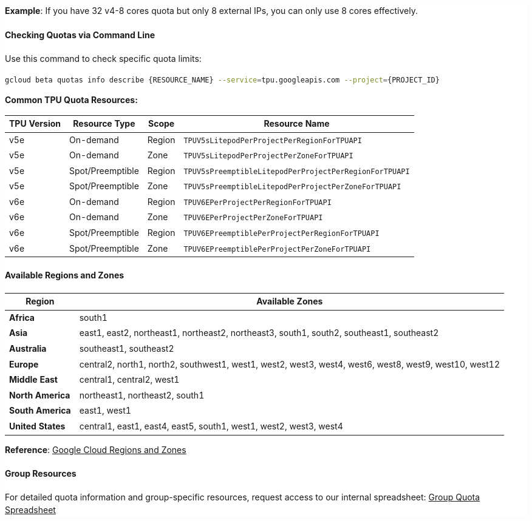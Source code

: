 **Example**: If you have 32 v4-8 cores quota but only 8 external IPs, you can only use 8 cores effectively.

#### Checking Quotas via Command Line

Use this command to check specific quota limits:

```bash
gcloud beta quotas info describe {RESOURCE_NAME} --service=tpu.googleapis.com --project={PROJECT_ID}
```

**Common TPU Quota Resources:**

| TPU Version | Resource Type | Scope | Resource Name |
|-------------|---------------|-------|---------------|
| v5e | On-demand | Region | `TPUV5sLitepodPerProjectPerRegionForTPUAPI` |
| v5e | On-demand | Zone | `TPUV5sLitepodPerProjectPerZoneForTPUAPI` |
| v5e | Spot/Preemptible | Region | `TPUV5sPreemptibleLitepodPerProjectPerRegionForTPUAPI` |
| v5e | Spot/Preemptible | Zone | `TPUV5sPreemptibleLitepodPerProjectPerZoneForTPUAPI` |
| v6e | On-demand | Region | `TPUV6EPerProjectPerRegionForTPUAPI` |
| v6e | On-demand | Zone | `TPUV6EPerProjectPerZoneForTPUAPI` |
| v6e | Spot/Preemptible | Region | `TPUV6EPreemptiblePerProjectPerRegionForTPUAPI` |
| v6e | Spot/Preemptible | Zone | `TPUV6EPreemptiblePerProjectPerZoneForTPUAPI` |

#### Available Regions and Zones

| Region | Available Zones |
|--------|----------------|
| **Africa** | south1 |
| **Asia** | east1, east2, northeast1, northeast2, northeast3, south1, south2, southeast1, southeast2 |
| **Australia** | southeast1, southeast2 |
| **Europe** | central2, north1, north2, southwest1, west1, west2, west3, west4, west6, west8, west9, west10, west12 |
| **Middle East** | central1, central2, west1 |
| **North America** | northeast1, northeast2, south1 |
| **South America** | east1, west1 |
| **United States** | central1, east1, east4, east5, south1, west1, west2, west3, west4 |

**Reference**: [Google Cloud Regions and Zones](https://cloud.google.com/compute/docs/regions-zones)

#### Group Resources

For detailed quota information and group-specific resources, request access to our internal spreadsheet:
[Group Quota Spreadsheet](https://docs.google.com/spreadsheets/d/1X9GEXr0iJ9WM2GlpkwXFaLX04rYKyn-s-WaQisGpbnk/edit?usp=sharing)
